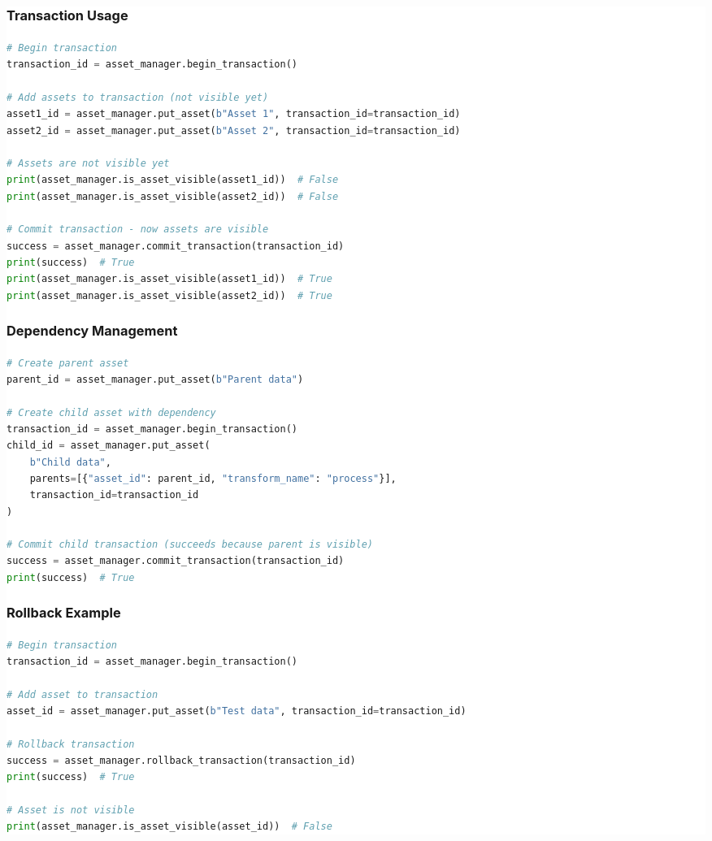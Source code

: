 ### **Transaction Usage**

```python
# Begin transaction
transaction_id = asset_manager.begin_transaction()

# Add assets to transaction (not visible yet)
asset1_id = asset_manager.put_asset(b"Asset 1", transaction_id=transaction_id)
asset2_id = asset_manager.put_asset(b"Asset 2", transaction_id=transaction_id)

# Assets are not visible yet
print(asset_manager.is_asset_visible(asset1_id))  # False
print(asset_manager.is_asset_visible(asset2_id))  # False

# Commit transaction - now assets are visible
success = asset_manager.commit_transaction(transaction_id)
print(success)  # True
print(asset_manager.is_asset_visible(asset1_id))  # True
print(asset_manager.is_asset_visible(asset2_id))  # True
```

### **Dependency Management**

```python
# Create parent asset
parent_id = asset_manager.put_asset(b"Parent data")

# Create child asset with dependency
transaction_id = asset_manager.begin_transaction()
child_id = asset_manager.put_asset(
    b"Child data", 
    parents=[{"asset_id": parent_id, "transform_name": "process"}],
    transaction_id=transaction_id
)

# Commit child transaction (succeeds because parent is visible)
success = asset_manager.commit_transaction(transaction_id)
print(success)  # True
```

### **Rollback Example**

```python
# Begin transaction
transaction_id = asset_manager.begin_transaction()

# Add asset to transaction
asset_id = asset_manager.put_asset(b"Test data", transaction_id=transaction_id)

# Rollback transaction
success = asset_manager.rollback_transaction(transaction_id)
print(success)  # True

# Asset is not visible
print(asset_manager.is_asset_visible(asset_id))  # False
```
